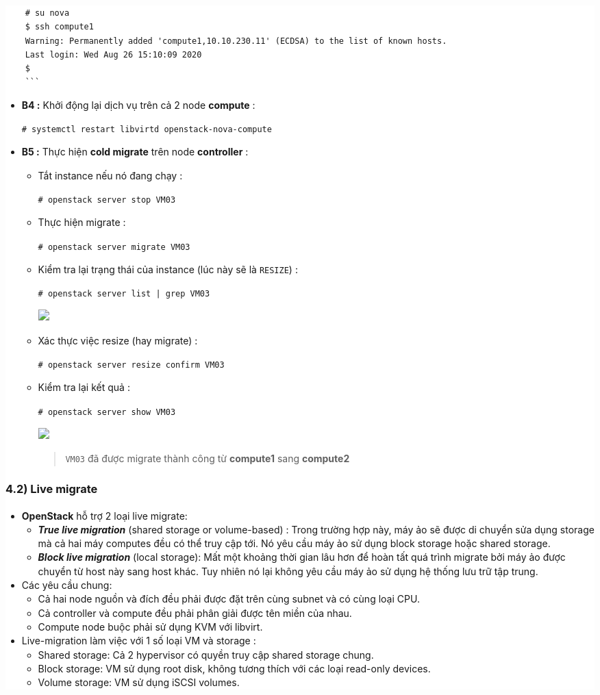         # su nova
        $ ssh compute1
        Warning: Permanently added 'compute1,10.10.230.11' (ECDSA) to the list of known hosts.
        Last login: Wed Aug 26 15:10:09 2020
        $
        ```
- **B4 :** Khởi động lại dịch vụ trên cả 2 node **compute** :
    ```
    # systemctl restart libvirtd openstack-nova-compute
    ```
- **B5 :** Thực hiện **cold migrate** trên node **controller** :
    - Tắt instance nếu nó đang chạy :
        ```
        # openstack server stop VM03
        ```
    - Thực hiện migrate :
        ```
        # openstack server migrate VM03
        ```
    - Kiểm tra lại trạng thái của instance (lúc này sẽ là `RESIZE`) :
        ```
        # openstack server list | grep VM03
        ```
        <img src=https://i.imgur.com/B8Gi4Nj.png>
    - Xác thực việc resize (hay migrate) :
        ```
        # openstack server resize confirm VM03
        ```
    - Kiểm tra lại kết quả :
        ```
        # openstack server show VM03
        ```
        <img src=https://i.imgur.com/Ch7h3Pa.png>
        
        > `VM03` đã được migrate thành công từ **compute1** sang **compute2**
### **4.2) Live migrate**
- **OpenStack** hỗ trợ 2 loại live migrate:
    - ***True live migration*** (shared storage or volume-based) : Trong trường hợp này, máy ảo sẽ được di chuyển sửa dụng storage mà cả hai máy computes đều có thể truy cập tới. Nó yêu cầu máy ảo sử dụng block storage hoặc shared storage.
    - ***Block live migration*** (local storage): Mất một khoảng thời gian lâu hơn để hoàn tất quá trình migrate bởi máy ảo được chuyển từ host này sang host khác. Tuy nhiên nó lại không yêu cầu máy ảo sử dụng hệ thống lưu trữ tập trung.
- Các yêu cầu chung:
    - Cả hai node nguồn và đích đều phải được đặt trên cùng subnet và có cùng loại CPU.
    - Cả controller và compute đều phải phân giải được tên miền của nhau.
    - Compute node buộc phải sử dụng KVM với libvirt.
- Live-migration làm việc với 1 số loại VM và storage :
    - Shared storage: Cả 2 hypervisor có quyền truy cập shared storage chung.
    - Block storage: VM sử dụng root disk, không tương thích với các loại read-only devices.
    - Volume storage: VM sử dụng iSCSI volumes.